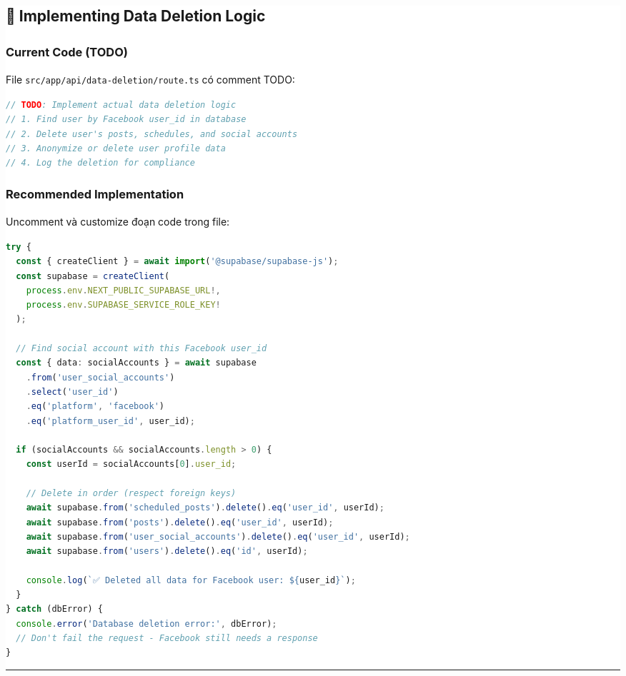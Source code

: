 
## 💾 Implementing Data Deletion Logic

### Current Code (TODO)

File `src/app/api/data-deletion/route.ts` có comment TODO:

```typescript
// TODO: Implement actual data deletion logic
// 1. Find user by Facebook user_id in database
// 2. Delete user's posts, schedules, and social accounts
// 3. Anonymize or delete user profile data
// 4. Log the deletion for compliance
```

### Recommended Implementation

Uncomment và customize đoạn code trong file:

```typescript
try {
  const { createClient } = await import('@supabase/supabase-js');
  const supabase = createClient(
    process.env.NEXT_PUBLIC_SUPABASE_URL!,
    process.env.SUPABASE_SERVICE_ROLE_KEY!
  );

  // Find social account with this Facebook user_id
  const { data: socialAccounts } = await supabase
    .from('user_social_accounts')
    .select('user_id')
    .eq('platform', 'facebook')
    .eq('platform_user_id', user_id);

  if (socialAccounts && socialAccounts.length > 0) {
    const userId = socialAccounts[0].user_id;

    // Delete in order (respect foreign keys)
    await supabase.from('scheduled_posts').delete().eq('user_id', userId);
    await supabase.from('posts').delete().eq('user_id', userId);
    await supabase.from('user_social_accounts').delete().eq('user_id', userId);
    await supabase.from('users').delete().eq('id', userId);

    console.log(`✅ Deleted all data for Facebook user: ${user_id}`);
  }
} catch (dbError) {
  console.error('Database deletion error:', dbError);
  // Don't fail the request - Facebook still needs a response
}
```

---
